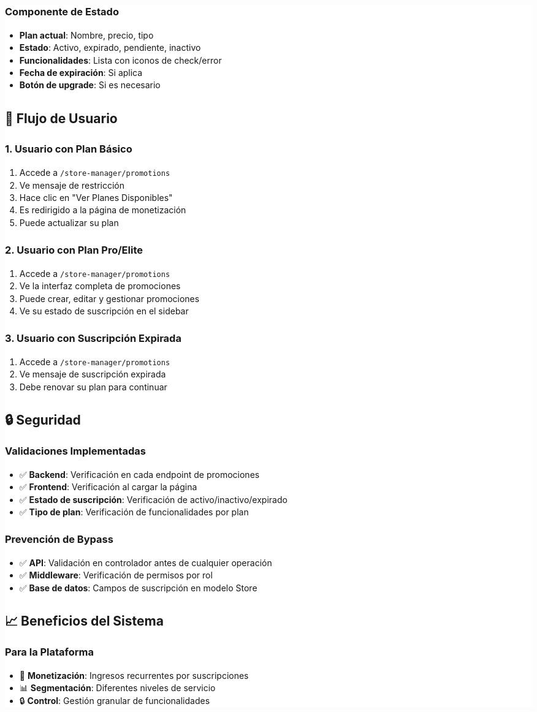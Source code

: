 ### Componente de Estado
- **Plan actual**: Nombre, precio, tipo
- **Estado**: Activo, expirado, pendiente, inactivo
- **Funcionalidades**: Lista con iconos de check/error
- **Fecha de expiración**: Si aplica
- **Botón de upgrade**: Si es necesario

## 🚀 Flujo de Usuario

### 1. **Usuario con Plan Básico**
1. Accede a `/store-manager/promotions`
2. Ve mensaje de restricción
3. Hace clic en "Ver Planes Disponibles"
4. Es redirigido a la página de monetización
5. Puede actualizar su plan

### 2. **Usuario con Plan Pro/Elite**
1. Accede a `/store-manager/promotions`
2. Ve la interfaz completa de promociones
3. Puede crear, editar y gestionar promociones
4. Ve su estado de suscripción en el sidebar

### 3. **Usuario con Suscripción Expirada**
1. Accede a `/store-manager/promotions`
2. Ve mensaje de suscripción expirada
3. Debe renovar su plan para continuar

## 🔒 Seguridad

### Validaciones Implementadas
- ✅ **Backend**: Verificación en cada endpoint de promociones
- ✅ **Frontend**: Verificación al cargar la página
- ✅ **Estado de suscripción**: Verificación de activo/inactivo/expirado
- ✅ **Tipo de plan**: Verificación de funcionalidades por plan

### Prevención de Bypass
- ✅ **API**: Validación en controlador antes de cualquier operación
- ✅ **Middleware**: Verificación de permisos por rol
- ✅ **Base de datos**: Campos de suscripción en modelo Store

## 📈 Beneficios del Sistema

### Para la Plataforma
- 🎯 **Monetización**: Ingresos recurrentes por suscripciones
- 📊 **Segmentación**: Diferentes niveles de servicio
- 🔒 **Control**: Gestión granular de funcionalidades
